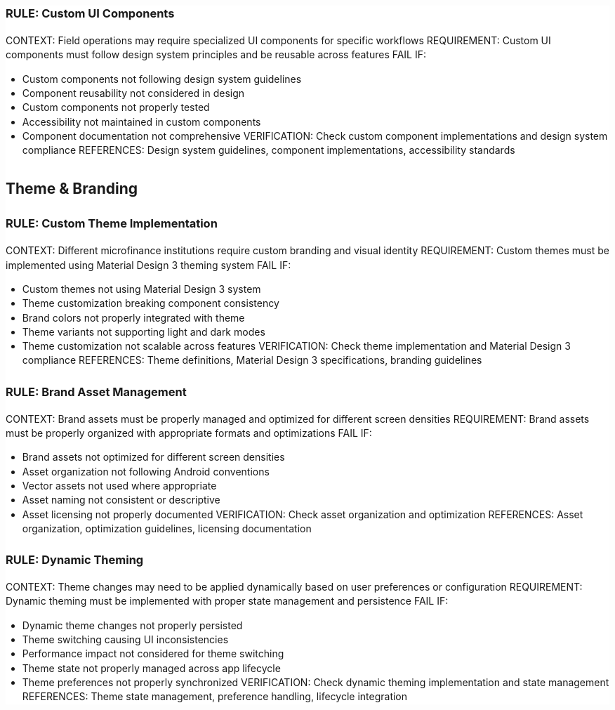 ### RULE: Custom UI Components
CONTEXT: Field operations may require specialized UI components for specific workflows
REQUIREMENT: Custom UI components must follow design system principles and be reusable across features
FAIL IF:
- Custom components not following design system guidelines
- Component reusability not considered in design
- Custom components not properly tested
- Accessibility not maintained in custom components
- Component documentation not comprehensive
VERIFICATION: Check custom component implementations and design system compliance
REFERENCES: Design system guidelines, component implementations, accessibility standards

## Theme & Branding

### RULE: Custom Theme Implementation
CONTEXT: Different microfinance institutions require custom branding and visual identity
REQUIREMENT: Custom themes must be implemented using Material Design 3 theming system
FAIL IF:
- Custom themes not using Material Design 3 system
- Theme customization breaking component consistency
- Brand colors not properly integrated with theme
- Theme variants not supporting light and dark modes
- Theme customization not scalable across features
VERIFICATION: Check theme implementation and Material Design 3 compliance
REFERENCES: Theme definitions, Material Design 3 specifications, branding guidelines

### RULE: Brand Asset Management
CONTEXT: Brand assets must be properly managed and optimized for different screen densities
REQUIREMENT: Brand assets must be properly organized with appropriate formats and optimizations
FAIL IF:
- Brand assets not optimized for different screen densities
- Asset organization not following Android conventions
- Vector assets not used where appropriate
- Asset naming not consistent or descriptive
- Asset licensing not properly documented
VERIFICATION: Check asset organization and optimization
REFERENCES: Asset organization, optimization guidelines, licensing documentation

### RULE: Dynamic Theming
CONTEXT: Theme changes may need to be applied dynamically based on user preferences or configuration
REQUIREMENT: Dynamic theming must be implemented with proper state management and persistence
FAIL IF:
- Dynamic theme changes not properly persisted
- Theme switching causing UI inconsistencies
- Performance impact not considered for theme switching
- Theme state not properly managed across app lifecycle
- Theme preferences not properly synchronized
VERIFICATION: Check dynamic theming implementation and state management
REFERENCES: Theme state management, preference handling, lifecycle integration
